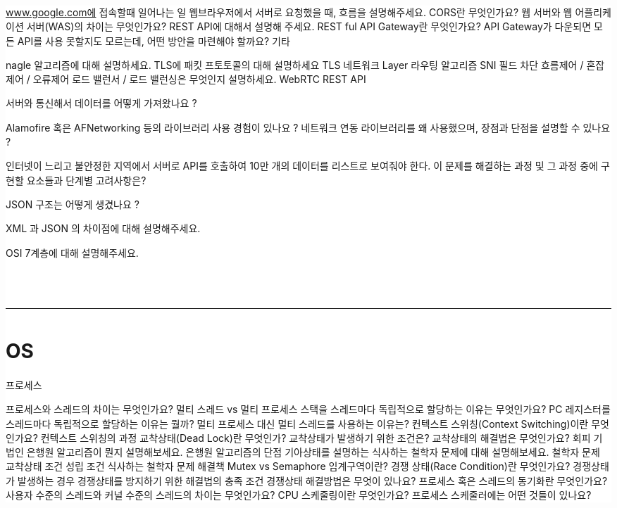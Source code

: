 www.google.com에 접속할때 일어나는 일
웹브라우저에서 서버로 요청했을 때, 흐름을 설명해주세요.
CORS란 무엇인가요?
웹 서버와 웹 어플리케이션 서버(WAS)의 차이는 무엇인가요?
REST API에 대해서 설명해 주세요.
REST ful
API Gateway란 무엇인가요?
API Gateway가 다운되면 모든 API를 사용 못할지도 모르는데, 어떤 방안을 마련해야 할까요?
기타

nagle 알고리즘에 대해 설명하세요.
TLS에 패킷 프토토콜의 대해 설명하세요
TLS
네트워크 Layer 라우팅 알고리즘
SNI 필드 차단
흐름제어 / 혼잡제어 / 오류제어
로드 밸런서 / 로드 밸런싱은 무엇인지 설명하세요.
WebRTC
REST API

서버와 통신해서 데이터를 어떻게 가져왔나요 ?

Alamofire 혹은 AFNetworking 등의 라이브러리 사용 경험이 있나요 ? 네트워크 연동 라이브러리를 왜 사용했으며, 장점과 단점을 설명할 수 있나요 ?

인터넷이 느리고 불안정한 지역에서 서버로 API를 호출하여 10만 개의 데이터를 리스트로 보여줘야 한다. 이 문제를 해결하는 과정 및 그 과정 중에 구현할 요소들과 단계별 고려사항은?

JSON 구조는 어떻게 생겼나요 ?

XML 과 JSON 의 차이점에 대해 설명해주세요.

OSI 7계층에 대해 설명해주세요.


<br />
<br />

---

# OS

프로세스

프로세스와 스레드의 차이는 무엇인가요?
멀티 스레드 vs 멀티 프로세스
스택을 스레드마다 독립적으로 할당하는 이유는 무엇인가요?
PC 레지스터를 스레드마다 독립적으로 할당하는 이유는 뭘까?
멀티 프로세스 대신 멀티 스레드를 사용하는 이유는?
컨텍스트 스위칭(Context Switching)이란 무엇인가요?
컨텍스트 스위칭의 과정
교착상태(Dead Lock)란 무엇인가?
교착상태가 발생하기 위한 조건은?
교착상태의 해결법은 무엇인가요?
회피 기법인 은행원 알고리즘이 뭔지 설명해보세요.
은행원 알고리즘의 단점
기아상태를 설명하는 식사하는 철학자 문제에 대해 설명해보세요.
철학자 문제 교착상태 조건 성립 조건
식사하는 철학자 문제 해결책
Mutex vs Semaphore
임계구역이란?
경쟁 상태(Race Condition)란 무엇인가요?
경쟁상태가 발생하는 경우
경쟁상태를 방지하기 위한 해결법의 충족 조건
경쟁상태 해결방법은 무엇이 있나요?
프로세스 혹은 스레드의 동기화란 무엇인가요?
사용자 수준의 스레드와 커널 수준의 스레드의 차이는 무엇인가요?
CPU 스케줄링이란 무엇인가요?
프로세스 스케줄러에는 어떤 것들이 있나요?
